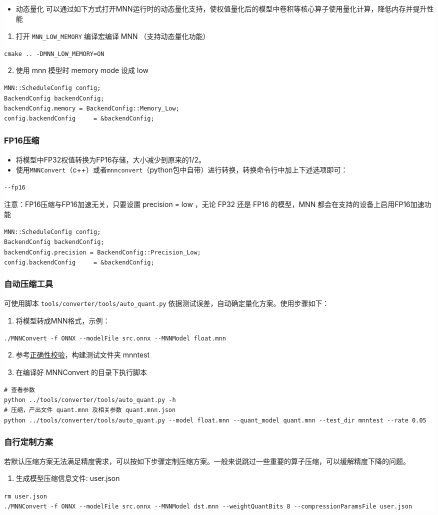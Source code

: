 - 动态量化
可以通过如下方式打开MNN运行时的动态量化支持，使权值量化后的模型中卷积等核心算子使用量化计算，降低内存并提升性能

1. 打开 `MNN_LOW_MEMORY` 编译宏编译 MNN （支持动态量化功能）
```
cmake .. -DMNN_LOW_MEMORY=ON
```

2. 使用 mnn 模型时 memory mode 设成 low 

```
MNN::ScheduleConfig config;
BackendConfig backendConfig;
backendConfig.memory = BackendConfig::Memory_Low;
config.backendConfig     = &backendConfig;
```

### FP16压缩
- 将模型中FP32权值转换为FP16存储，大小减少到原来的1/2。
- 使用`MNNConvert`（c++）或者`mnnconvert`（python包中自带）进行转换，转换命令行中加上下述选项即可：
```bash
--fp16
```

注意：FP16压缩与FP16加速无关，只要设置 precision = low ，无论 FP32 还是 FP16 的模型，MNN 都会在支持的设备上启用FP16加速功能

```
MNN::ScheduleConfig config;
BackendConfig backendConfig;
backendConfig.precision = BackendConfig::Precision_Low;
config.backendConfig     = &backendConfig;
```

### 自动压缩工具
可使用脚本 `tools/converter/tools/auto_quant.py` 依据测试误差，自动确定量化方案。使用步骤如下：

1. 将模型转成MNN格式，示例：
```
./MNNConvert -f ONNX --modelFile src.onnx --MNNModel float.mnn
```

2. 参考[正确性校验](convert.html#id3)，构建测试文件夹 mnntest

3. 在编译好 MNNConvert 的目录下执行脚本
```
# 查看参数
python ../tools/converter/tools/auto_quant.py -h
# 压缩，产出文件 quant.mnn 及相关参数 quant.mnn.json
python ../tools/converter/tools/auto_quant.py --model float.mnn --quant_model quant.mnn --test_dir mnntest --rate 0.05
```

### 自行定制方案
若默认压缩方案无法满足精度需求，可以按如下步骤定制压缩方案。一般来说跳过一些重要的算子压缩，可以缓解精度下降的问题。

1. 生成模型压缩信息文件: user.json
```
rm user.json
./MNNConvert -f ONNX --modelFile src.onnx --MNNModel dst.mnn --weightQuantBits 8 --compressionParamsFile user.json
```
